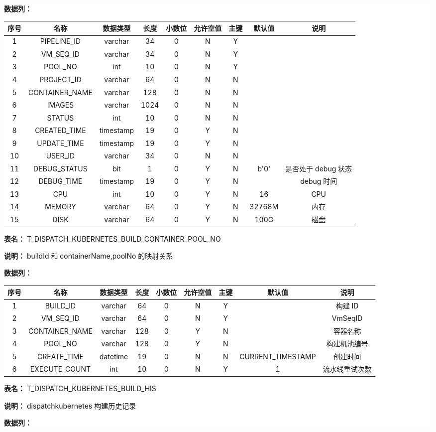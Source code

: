 **数据列：**

| 序号 | 名称 | 数据类型 |  长度  | 小数位 | 允许空值 | 主键 | 默认值 | 说明 |
| :---: | :---: | :---: | :---: | :---: | :---: | :---: | :---: | :---: |
|  1   | PIPELINE_ID |   varchar   | 34 |   0    |    N     |  Y   |       |   |
|  2   | VM_SEQ_ID |   varchar   | 34 |   0    |    N     |  Y   |       |   |
|  3   | POOL_NO |   int   | 10 |   0    |    N     |  Y   |       |   |
|  4   | PROJECT_ID |   varchar   | 64 |   0    |    N     |  N   |       |   |
|  5   | CONTAINER_NAME |   varchar   | 128 |   0    |    N     |  N   |       |   |
|  6   | IMAGES |   varchar   | 1024 |   0    |    N     |  N   |       |   |
|  7   | STATUS |   int   | 10 |   0    |    N     |  N   |       |   |
|  8   | CREATED_TIME |   timestamp   | 19 |   0    |    Y     |  N   |       |   |
|  9   | UPDATE_TIME |   timestamp   | 19 |   0    |    Y     |  N   |       |   |
|  10   | USER_ID |   varchar   | 34 |   0    |    N     |  N   |       |   |
|  11   | DEBUG_STATUS |   bit   | 1 |   0    |    Y     |  N   |   b'0'    | 是否处于 debug 状态  |
|  12   | DEBUG_TIME |   timestamp   | 19 |   0    |    Y     |  N   |       | debug 时间  |
|  13   | CPU |   int   | 10 |   0    |    Y     |  N   |   16    | CPU  |
|  14   | MEMORY |   varchar   | 64 |   0    |    Y     |  N   |   32768M    | 内存  |
|  15   | DISK |   varchar   | 64 |   0    |    Y     |  N   |   100G    | 磁盘  |

**表名：** <a>T_DISPATCH_KUBERNETES_BUILD_CONTAINER_POOL_NO</a>

**说明：** buildId 和 containerName,poolNo 的映射关系

**数据列：**

| 序号 | 名称 | 数据类型 |  长度  | 小数位 | 允许空值 | 主键 | 默认值 | 说明 |
| :---: | :---: | :---: | :---: | :---: | :---: | :---: | :---: | :---: |
|  1   | BUILD_ID |   varchar   | 64 |   0    |    N     |  Y   |       | 构建 ID  |
|  2   | VM_SEQ_ID |   varchar   | 64 |   0    |    N     |  Y   |       | VmSeqID  |
|  3   | CONTAINER_NAME |   varchar   | 128 |   0    |    Y     |  N   |       | 容器名称  |
|  4   | POOL_NO |   varchar   | 128 |   0    |    Y     |  N   |       | 构建机池编号  |
|  5   | CREATE_TIME |   datetime   | 19 |   0    |    N     |  N   |   CURRENT_TIMESTAMP    | 创建时间  |
|  6   | EXECUTE_COUNT |   int   | 10 |   0    |    N     |  Y   |   1    | 流水线重试次数  |

**表名：** <a>T_DISPATCH_KUBERNETES_BUILD_HIS</a>

**说明：** dispatchkubernetes 构建历史记录

**数据列：**

